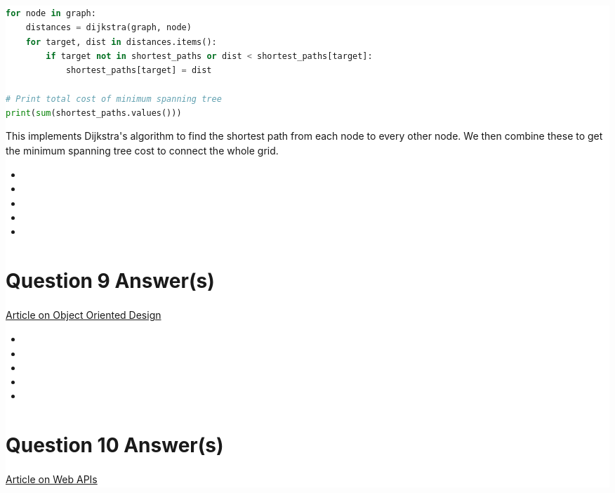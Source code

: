 ``` python
for node in graph:
    distances = dijkstra(graph, node)
    for target, dist in distances.items():
        if target not in shortest_paths or dist < shortest_paths[target]:
            shortest_paths[target] = dist
            
# Print total cost of minimum spanning tree            
print(sum(shortest_paths.values()))
```

This implements Dijkstra's algorithm to find the shortest path from each
node to every other node. We then combine these to get the minimum
spanning tree cost to connect the whole grid.

</div>

<div class="cell markdown">

-   
-   
-   
-   
-   

</div>

<div class="cell markdown">

# Question 9 Answer(s)

[Article on Object Oriented Design](Question_9_OOP_Article.docx)

</div>

<div class="cell markdown">

-   
-   
-   
-   
-   

</div>

<div class="cell markdown">

# Question 10 Answer(s)

[Article on Web APIs](Question_10_Web_API_Article.docx)

</div>

